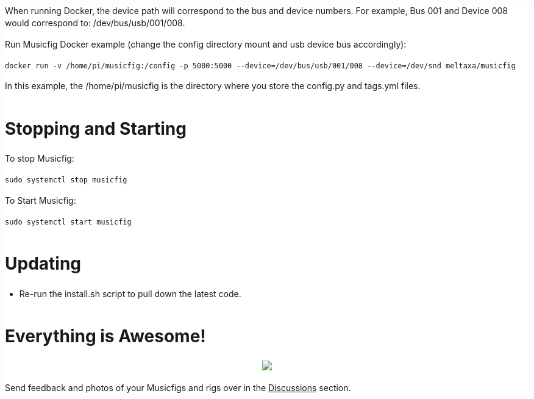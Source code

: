 When running Docker, the device path will correspond to the bus and device numbers. For example, Bus 001 and Device 008 would correspond to: /dev/bus/usb/001/008.

Run Musicfig Docker example (change the config directory mount and usb device bus accordingly):
```
docker run -v /home/pi/musicfig:/config -p 5000:5000 --device=/dev/bus/usb/001/008 --device=/dev/snd meltaxa/musicfig
```
In this example, the /home/pi/musicfig is the directory where you store the config.py and tags.yml files.

# Stopping and Starting

To stop Musicfig:
```
sudo systemctl stop musicfig
```

To Start Musicfig:
```
sudo systemctl start musicfig
```

# Updating

* Re-run the install.sh script to pull down the latest code. 

# Everything is Awesome!
<p align="center">
  <img src="https://musicfig.com/images/1.jpg" width=80%>
</p>
Send feedback and photos of your Musicfigs and rigs over in the <a href="https://github.com/meltaxa/musicfig/discussions">Discussions</a>
section.
